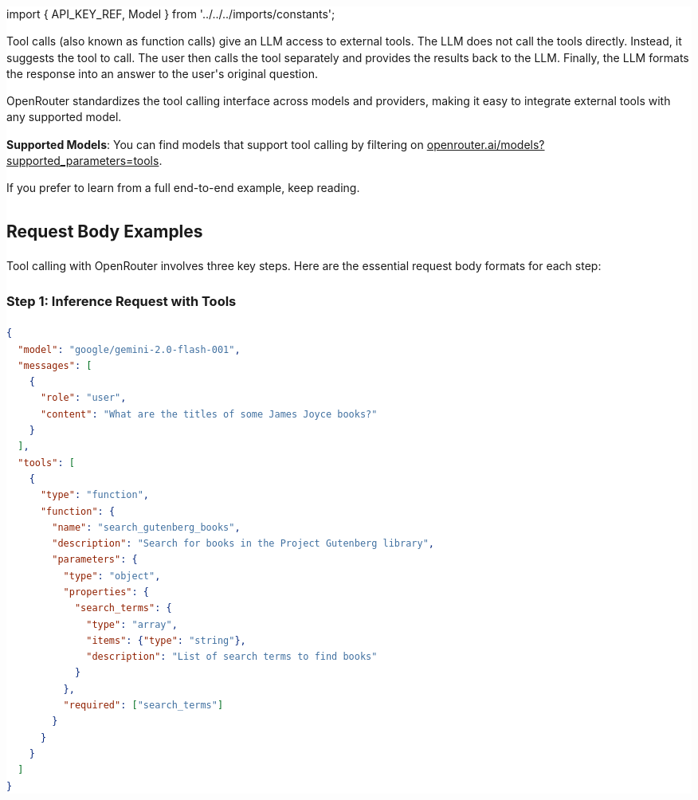 import { API_KEY_REF, Model } from '../../../imports/constants';

Tool calls (also known as function calls) give an LLM access to external tools. The LLM does not call the tools directly. Instead, it suggests the tool to call. The user then calls the tool separately and provides the results back to the LLM. Finally, the LLM formats the response into an answer to the user's original question.

OpenRouter standardizes the tool calling interface across models and providers, making it easy to integrate external tools with any supported model.

**Supported Models**: You can find models that support tool calling by filtering on [openrouter.ai/models?supported_parameters=tools](https://openrouter.ai/models?supported_parameters=tools).

If you prefer to learn from a full end-to-end example, keep reading.

## Request Body Examples

Tool calling with OpenRouter involves three key steps. Here are the essential request body formats for each step:

### Step 1: Inference Request with Tools

```json
{
  "model": "google/gemini-2.0-flash-001",
  "messages": [
    {
      "role": "user",
      "content": "What are the titles of some James Joyce books?"
    }
  ],
  "tools": [
    {
      "type": "function",
      "function": {
        "name": "search_gutenberg_books",
        "description": "Search for books in the Project Gutenberg library",
        "parameters": {
          "type": "object",
          "properties": {
            "search_terms": {
              "type": "array",
              "items": {"type": "string"},
              "description": "List of search terms to find books"
            }
          },
          "required": ["search_terms"]
        }
      }
    }
  ]
}
```
